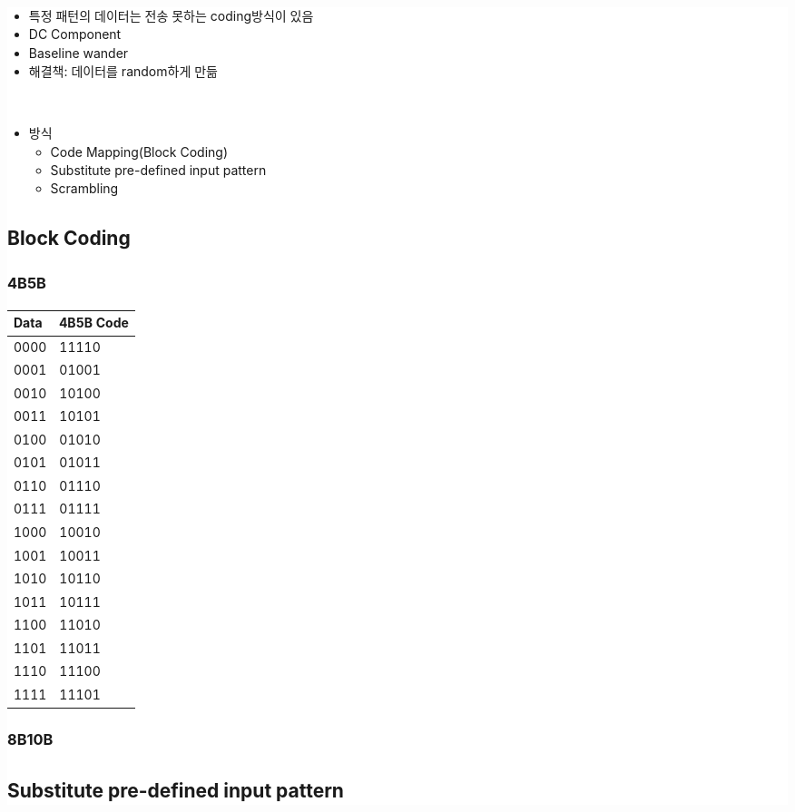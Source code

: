 * 특정 패턴의 데이터는 전송 못하는 coding방식이 있음
* DC Component
* Baseline wander
* 해결책: 데이터를 random하게 만듦

<br/>

* 방식
    * Code Mapping(Block Coding)
    * Substitute pre-defined input pattern
    * Scrambling

## Block Coding

### 4B5B

|Data|4B5B Code|
|:-|:-|
|0000|11110|
|0001|01001|
|0010|10100|
|0011|10101|
|0100|01010|
|0101|01011|
|0110|01110|
|0111|01111|
|1000|10010|
|1001|10011|
|1010|10110|
|1011|10111|
|1100|11010|
|1101|11011|
|1110|11100|
|1111|11101|

### 8B10B

## Substitute pre-defined input pattern
